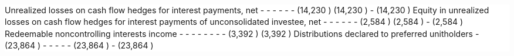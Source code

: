 <td></td>
<td></td>
<td></td>
<td></td>
<td></td>
<td></td>
<td></td>
<td></td>
<td></td>
<td></td>
</tr>
<tr>
<td>Unrealized losses on cash flow hedges for interest payments, net</td>
<td>-</td>
<td>-</td>
<td>-</td>
<td>-</td>
<td>-</td>
<td>-</td>
<td>(14,230 )</td>
<td>(14,230 )</td>
<td>-</td>
<td>(14,230 )</td>
</tr>
<tr>
<td>Equity in unrealized losses on cash flow hedges for interest payments of unconsolidated investee, net</td>
<td>-</td>
<td>-</td>
<td>-</td>
<td>-</td>
<td>-</td>
<td>-</td>
<td>(2,584 )</td>
<td>(2,584 )</td>
<td>-</td>
<td>(2,584 )</td>
</tr>
<tr>
<td>Redeemable noncontrolling interests income</td>
<td>-</td>
<td>-</td>
<td>-</td>
<td>-</td>
<td>-</td>
<td>-</td>
<td>-</td>
<td>-</td>
<td>(3,392 )</td>
<td>(3,392 )</td>
</tr>
<tr>
<td>Distributions declared to preferred unitholders</td>
<td>-</td>
<td>(23,864 )</td>
<td>-</td>
<td>-</td>
<td>-</td>
<td>-</td>
<td>-</td>
<td>(23,864 )</td>
<td>-</td>
<td>(23,864 )</td>
</tr>